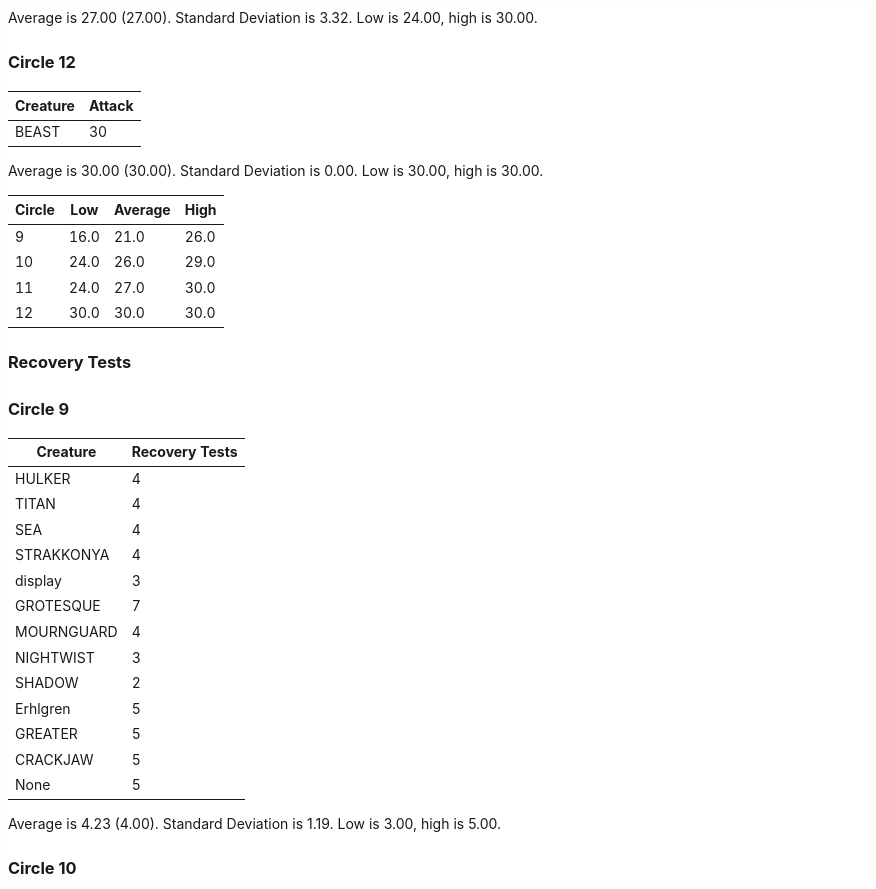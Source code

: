 Average is 27.00 (27.00). Standard Deviation is 3.32. Low is 24.00, high is 30.00.

### Circle 12

| Creature               | Attack      |
|------------------------|-------------------|
| BEAST            |        30         |

Average is 30.00 (30.00). Standard Deviation is 0.00. Low is 30.00, high is 30.00.

| Circle| Low | Average | High|
|-------|-----|---------|-----|
|9 |16.0  |21.0  |26.0  |
|10 |24.0  |26.0  |29.0  |
|11 |24.0  |27.0  |30.0  |
|12 |30.0  |30.0  |30.0  |

### Recovery Tests

### Circle 9

| Creature               | Recovery Tests      |
|------------------------|-------------------|
| HULKER           |         4         |
| TITAN            |         4         |
| SEA              |         4         |
| STRAKKONYA       |         4         |
| display          |         3         |
| GROTESQUE        |         7         |
| MOURNGUARD       |         4         |
| NIGHTWIST        |         3         |
| SHADOW           |         2         |
| Erhlgren         |         5         |
| GREATER          |         5         |
| CRACKJAW         |         5         |
| None             |         5         |

Average is 4.23 (4.00). Standard Deviation is 1.19. Low is 3.00, high is 5.00.

### Circle 10
